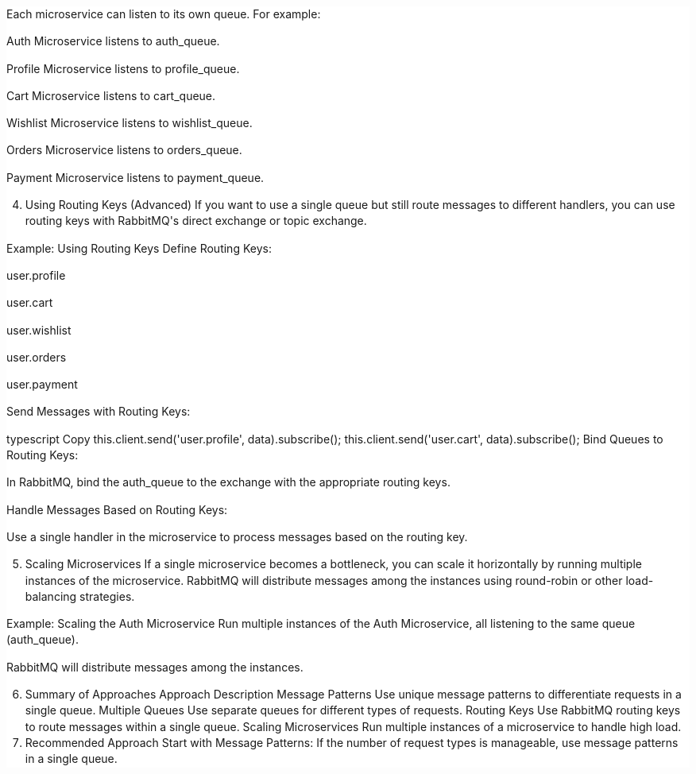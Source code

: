 Each microservice can listen to its own queue. For example:

Auth Microservice listens to auth_queue.

Profile Microservice listens to profile_queue.

Cart Microservice listens to cart_queue.

Wishlist Microservice listens to wishlist_queue.

Orders Microservice listens to orders_queue.

Payment Microservice listens to payment_queue.

4. Using Routing Keys (Advanced)
If you want to use a single queue but still route messages to different handlers, you can use routing keys with RabbitMQ's direct exchange or topic exchange.

Example: Using Routing Keys
Define Routing Keys:

user.profile

user.cart

user.wishlist

user.orders

user.payment

Send Messages with Routing Keys:

typescript
Copy
this.client.send('user.profile', data).subscribe();
this.client.send('user.cart', data).subscribe();
Bind Queues to Routing Keys:

In RabbitMQ, bind the auth_queue to the exchange with the appropriate routing keys.

Handle Messages Based on Routing Keys:

Use a single handler in the microservice to process messages based on the routing key.

5. Scaling Microservices
If a single microservice becomes a bottleneck, you can scale it horizontally by running multiple instances of the microservice. RabbitMQ will distribute messages among the instances using round-robin or other load-balancing strategies.

Example: Scaling the Auth Microservice
Run multiple instances of the Auth Microservice, all listening to the same queue (auth_queue).

RabbitMQ will distribute messages among the instances.

6. Summary of Approaches
Approach	Description
Message Patterns	Use unique message patterns to differentiate requests in a single queue.
Multiple Queues	Use separate queues for different types of requests.
Routing Keys	Use RabbitMQ routing keys to route messages within a single queue.
Scaling Microservices	Run multiple instances of a microservice to handle high load.
7. Recommended Approach
Start with Message Patterns: If the number of request types is manageable, use message patterns in a single queue.
